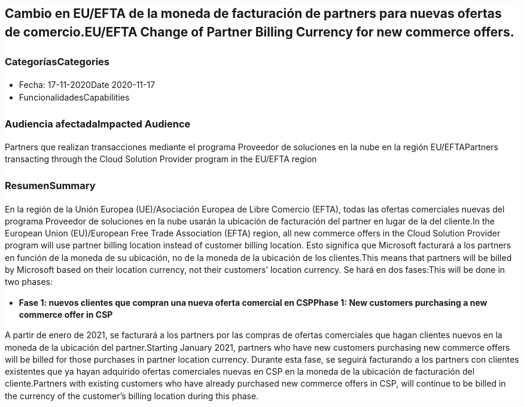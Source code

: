 
## <a name="euefta-change-of-partner-billing-currency-for-new-commerce-offers"></a><a name="10"></a><span data-ttu-id="b9370-288">Cambio en EU/EFTA de la moneda de facturación de partners para nuevas ofertas de comercio.</span><span class="sxs-lookup"><span data-stu-id="b9370-288">EU/EFTA Change of Partner Billing Currency for new commerce offers.</span></span>  

### <a name="categories"></a><span data-ttu-id="b9370-289">Categorías</span><span class="sxs-lookup"><span data-stu-id="b9370-289">Categories</span></span>
- <span data-ttu-id="b9370-290">Fecha: 17-11-2020</span><span class="sxs-lookup"><span data-stu-id="b9370-290">Date 2020-11-17</span></span>
- <span data-ttu-id="b9370-291">Funcionalidades</span><span class="sxs-lookup"><span data-stu-id="b9370-291">Capabilities</span></span>

### <a name="impacted-audience"></a><span data-ttu-id="b9370-292">Audiencia afectada</span><span class="sxs-lookup"><span data-stu-id="b9370-292">Impacted Audience</span></span>  

<span data-ttu-id="b9370-293">Partners que realizan transacciones mediante el programa Proveedor de soluciones en la nube en la región EU/EFTA</span><span class="sxs-lookup"><span data-stu-id="b9370-293">Partners transacting through the Cloud Solution Provider program in the EU/EFTA region</span></span> 

### <a name="summary"></a><span data-ttu-id="b9370-294">Resumen</span><span class="sxs-lookup"><span data-stu-id="b9370-294">Summary</span></span> 

<span data-ttu-id="b9370-295">En la región de la Unión Europea (UE)/Asociación Europea de Libre Comercio (EFTA), todas las ofertas comerciales nuevas del programa Proveedor de soluciones en la nube usarán la ubicación de facturación del partner en lugar de la del cliente.</span><span class="sxs-lookup"><span data-stu-id="b9370-295">In the European Union (EU)/European Free Trade Association (EFTA) region, all new commerce offers in the Cloud Solution Provider program will use partner billing location instead of customer billing location.</span></span> <span data-ttu-id="b9370-296">Esto significa que Microsoft facturará a los partners en función de la moneda de su ubicación, no de la moneda de la ubicación de los clientes.</span><span class="sxs-lookup"><span data-stu-id="b9370-296">This means that partners will be billed by Microsoft based on their location currency, not their customers’ location currency.</span></span> <span data-ttu-id="b9370-297">Se hará en dos fases:</span><span class="sxs-lookup"><span data-stu-id="b9370-297">This will be done in two phases:</span></span> 

- <span data-ttu-id="b9370-298">**Fase 1: nuevos clientes que compran una nueva oferta comercial en CSP**</span><span class="sxs-lookup"><span data-stu-id="b9370-298">**Phase 1: New customers purchasing a new commerce offer in CSP**</span></span>

<span data-ttu-id="b9370-299">A partir de enero de 2021, se facturará a los partners por las compras de ofertas comerciales que hagan clientes nuevos en la moneda de la ubicación del partner.</span><span class="sxs-lookup"><span data-stu-id="b9370-299">Starting January 2021, partners who have new customers purchasing new commerce offers will be billed for those purchases in partner location currency.</span></span> <span data-ttu-id="b9370-300">Durante esta fase, se seguirá facturando a los partners con clientes existentes que ya hayan adquirido ofertas comerciales nuevas en CSP en la moneda de la ubicación de facturación del cliente.</span><span class="sxs-lookup"><span data-stu-id="b9370-300">Partners with existing customers who have already purchased new commerce offers in CSP, will continue to be billed in the currency of the customer’s billing location during this phase.</span></span> 

